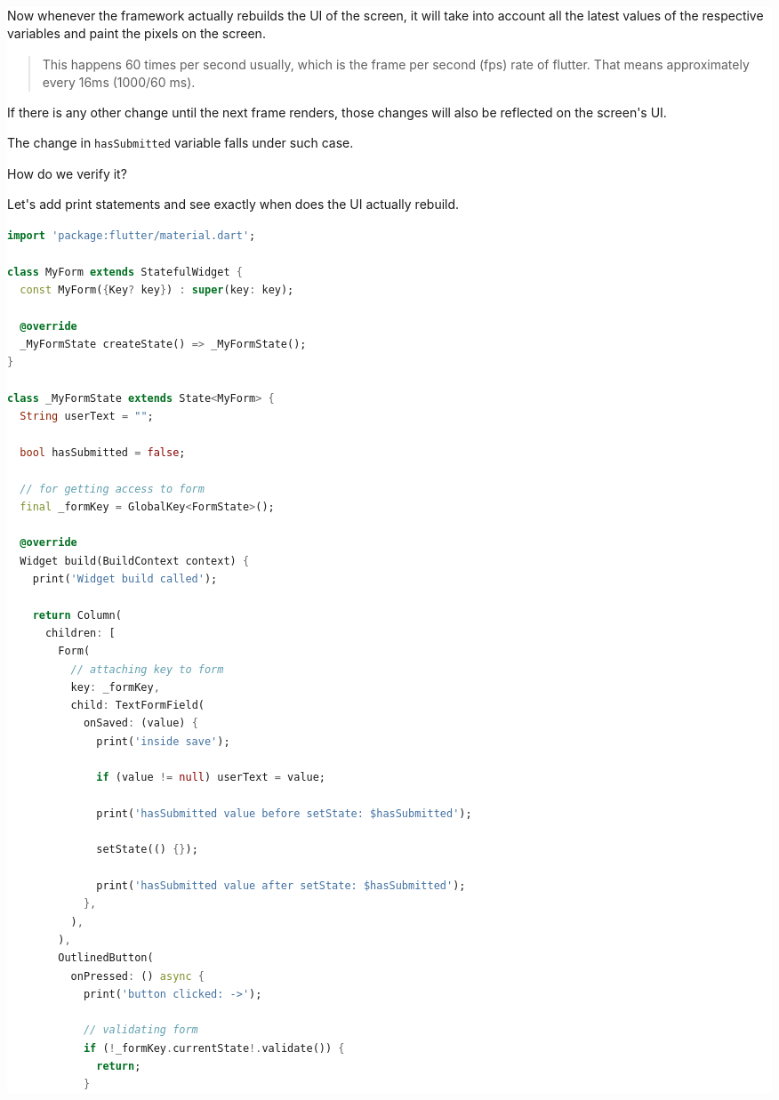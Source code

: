 Now whenever the framework actually rebuilds the UI of the screen, it will take into account all the latest values of the respective variables and paint the pixels on the screen.

> This happens 60 times per second usually, which is the frame per second (fps) rate of flutter. That means approximately every 16ms (1000/60 ms).
> 

If there is any other change until the next frame renders, those changes will also be reflected on the screen's UI.

The change in `hasSubmitted` variable falls under such case.

How do we verify it?

Let's add print statements and see exactly when does the UI actually rebuild.

```dart
import 'package:flutter/material.dart';

class MyForm extends StatefulWidget {
  const MyForm({Key? key}) : super(key: key);

  @override
  _MyFormState createState() => _MyFormState();
}

class _MyFormState extends State<MyForm> {
  String userText = "";

  bool hasSubmitted = false;

  // for getting access to form
  final _formKey = GlobalKey<FormState>();

  @override
  Widget build(BuildContext context) {
    print('Widget build called');

    return Column(
      children: [
        Form(
          // attaching key to form
          key: _formKey,
          child: TextFormField(
            onSaved: (value) {
              print('inside save');

              if (value != null) userText = value;

              print('hasSubmitted value before setState: $hasSubmitted');

              setState(() {});

              print('hasSubmitted value after setState: $hasSubmitted');
            },
          ),
        ),
        OutlinedButton(
          onPressed: () async {
            print('button clicked: ->');

            // validating form
            if (!_formKey.currentState!.validate()) {
              return;
            }

```